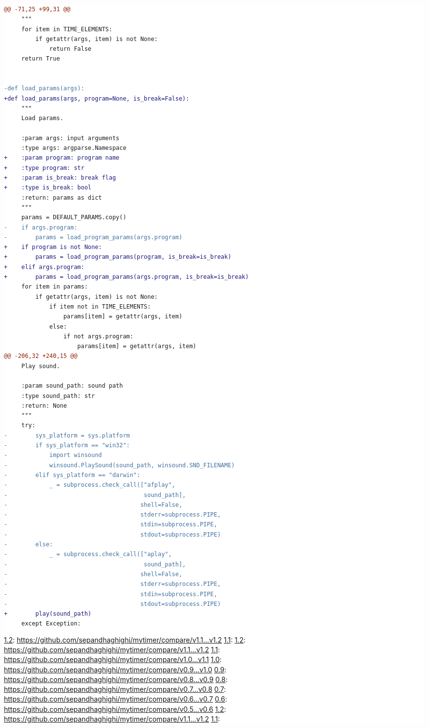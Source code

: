 ```diff
@@ -71,25 +99,31 @@
     """
     for item in TIME_ELEMENTS:
         if getattr(args, item) is not None:
             return False
     return True
 
 
-def load_params(args):
+def load_params(args, program=None, is_break=False):
     """
     Load params.
 
     :param args: input arguments
     :type args: argparse.Namespace
+    :param program: program name
+    :type program: str
+    :param is_break: break flag
+    :type is_break: bool
     :return: params as dict
     """
     params = DEFAULT_PARAMS.copy()
-    if args.program:
-        params = load_program_params(args.program)
+    if program is not None:
+        params = load_program_params(program, is_break=is_break)
+    elif args.program:
+        params = load_program_params(args.program, is_break=is_break)
     for item in params:
         if getattr(args, item) is not None:
             if item not in TIME_ELEMENTS:
                 params[item] = getattr(args, item)
             else:
                 if not args.program:
                     params[item] = getattr(args, item)
@@ -206,32 +240,15 @@
     Play sound.
 
     :param sound_path: sound path
     :type sound_path: str
     :return: None
     """
     try:
-        sys_platform = sys.platform
-        if sys_platform == "win32":
-            import winsound
-            winsound.PlaySound(sound_path, winsound.SND_FILENAME)
-        elif sys_platform == "darwin":
-            _ = subprocess.check_call(["afplay",
-                                       sound_path],
-                                      shell=False,
-                                      stderr=subprocess.PIPE,
-                                      stdin=subprocess.PIPE,
-                                      stdout=subprocess.PIPE)
-        else:
-            _ = subprocess.check_call(["aplay",
-                                       sound_path],
-                                      shell=False,
-                                      stderr=subprocess.PIPE,
-                                      stdin=subprocess.PIPE,
-                                      stdout=subprocess.PIPE)
+        play(sound_path)
     except Exception:
```

 [1.2]: https://github.com/sepandhaghighi/mytimer/compare/v1.1...v1.2
 [1.1]: https://github.com/sepandhaghighi/mytimer/compare/v1.0...v1.1
 [1.0]: https://github.com/sepandhaghighi/mytimer/compare/v0.9...v1.0
 [0.9]: https://github.com/sepandhaghighi/mytimer/compare/v0.8...v0.9
 [0.8]: https://github.com/sepandhaghighi/mytimer/compare/v0.7...v0.8
 [0.7]: https://github.com/sepandhaghighi/mytimer/compare/v0.6...v0.7
 [0.6]: https://github.com/sepandhaghighi/mytimer/compare/v0.5...v0.6
 [1.2]: https://github.com/sepandhaghighi/mytimer/compare/v1.1...v1.2
 [1.1]: https://github.com/sepandhaghighi/mytimer/compare/v1.0...v1.1
 [1.0]: https://github.com/sepandhaghighi/mytimer/compare/v0.9...v1.0
 [0.9]: https://github.com/sepandhaghighi/mytimer/compare/v0.8...v0.9
 [0.8]: https://github.com/sepandhaghighi/mytimer/compare/v0.7...v0.8
 [0.7]: https://github.com/sepandhaghighi/mytimer/compare/v0.6...v0.7
 [0.6]: https://github.com/sepandhaghighi/mytimer/compare/v0.5...v0.6
 [1.2]: https://github.com/sepandhaghighi/mytimer/compare/v1.1...v1.2 [1.1]:
 [1.2]: https://github.com/sepandhaghighi/mytimer/compare/v1.1...v1.2
 [1.1]: https://github.com/sepandhaghighi/mytimer/compare/v1.0...v1.1
 [1.0]: https://github.com/sepandhaghighi/mytimer/compare/v0.9...v1.0
 [0.9]: https://github.com/sepandhaghighi/mytimer/compare/v0.8...v0.9
 [0.8]: https://github.com/sepandhaghighi/mytimer/compare/v0.7...v0.8
 [0.7]: https://github.com/sepandhaghighi/mytimer/compare/v0.6...v0.7
 [0.6]: https://github.com/sepandhaghighi/mytimer/compare/v0.5...v0.6
 [1.2]: https://github.com/sepandhaghighi/mytimer/compare/v1.1...v1.2 [1.1]: